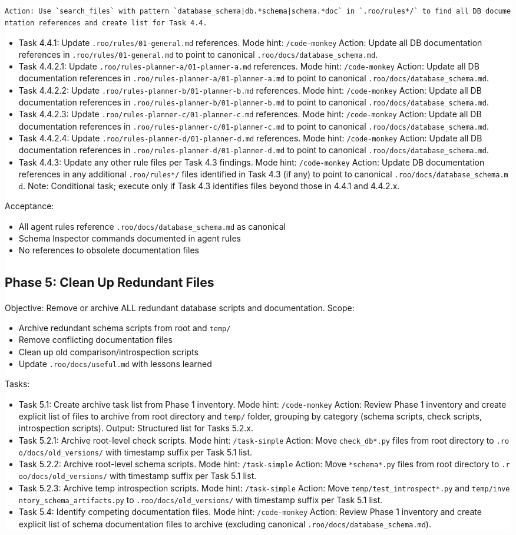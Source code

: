     Action: Use `search_files` with pattern `database_schema|db.*schema|schema.*doc` in `.roo/rules*/` to find all DB documentation references and create list for Task 4.4.
- Task 4.4.1: Update `.roo/rules/01-general.md` references.
    Mode hint: `/code-monkey`
    Action: Update all DB documentation references in `.roo/rules/01-general.md` to point to canonical `.roo/docs/database_schema.md`.
- Task 4.4.2.1: Update `.roo/rules-planner-a/01-planner-a.md` references.
    Mode hint: `/code-monkey`
    Action: Update all DB documentation references in `.roo/rules-planner-a/01-planner-a.md` to point to canonical `.roo/docs/database_schema.md`.
- Task 4.4.2.2: Update `.roo/rules-planner-b/01-planner-b.md` references.
    Mode hint: `/code-monkey`
    Action: Update all DB documentation references in `.roo/rules-planner-b/01-planner-b.md` to point to canonical `.roo/docs/database_schema.md`.
- Task 4.4.2.3: Update `.roo/rules-planner-c/01-planner-c.md` references.
    Mode hint: `/code-monkey`
    Action: Update all DB documentation references in `.roo/rules-planner-c/01-planner-c.md` to point to canonical `.roo/docs/database_schema.md`.
- Task 4.4.2.4: Update `.roo/rules-planner-d/01-planner-d.md` references.
    Mode hint: `/code-monkey`
    Action: Update all DB documentation references in `.roo/rules-planner-d/01-planner-d.md` to point to canonical `.roo/docs/database_schema.md`.
- Task 4.4.3: Update any other rule files per Task 4.3 findings.
    Mode hint: `/code-monkey`
    Action: Update DB documentation references in any additional `.roo/rules*/` files identified in Task 4.3 (if any) to point to canonical `.roo/docs/database_schema.md`.
    Note: Conditional task; execute only if Task 4.3 identifies files beyond those in 4.4.1 and 4.4.2.x.

Acceptance:
- All agent rules reference `.roo/docs/database_schema.md` as canonical
- Schema Inspector commands documented in agent rules
- No references to obsolete documentation files

## Phase 5: Clean Up Redundant Files
Objective: Remove or archive ALL redundant database scripts and documentation.
Scope:
- Archive redundant schema scripts from root and `temp/`
- Remove conflicting documentation files
- Clean up old comparison/introspection scripts
- Update `.roo/docs/useful.md` with lessons learned

Tasks:
- Task 5.1: Create archive task list from Phase 1 inventory.
    Mode hint: `/code-monkey`
    Action: Review Phase 1 inventory and create explicit list of files to archive from root directory and `temp/` folder, grouping by category (schema scripts, check scripts, introspection scripts).
    Output: Structured list for Tasks 5.2.x.
- Task 5.2.1: Archive root-level check scripts.
    Mode hint: `/task-simple`
    Action: Move `check_db*.py` files from root directory to `.roo/docs/old_versions/` with timestamp suffix per Task 5.1 list.
- Task 5.2.2: Archive root-level schema scripts.
    Mode hint: `/task-simple`
    Action: Move `*schema*.py` files from root directory to `.roo/docs/old_versions/` with timestamp suffix per Task 5.1 list.
- Task 5.2.3: Archive temp introspection scripts.
    Mode hint: `/task-simple`
    Action: Move `temp/test_introspect*.py` and `temp/inventory_schema_artifacts.py` to `.roo/docs/old_versions/` with timestamp suffix per Task 5.1 list.
- Task 5.4: Identify competing documentation files.
    Mode hint: `/code-monkey`
    Action: Review Phase 1 inventory and create explicit list of schema documentation files to archive (excluding canonical `.roo/docs/database_schema.md`).